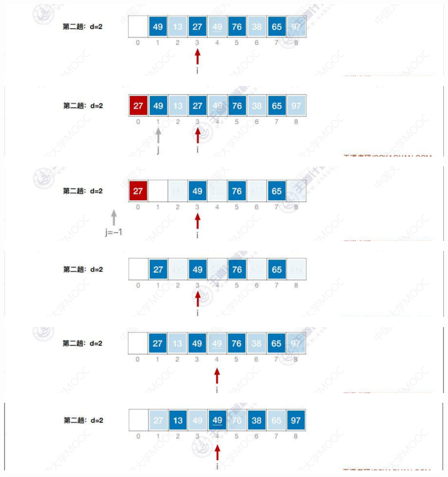 ![image-20230725155140432](./assets/image-20230725155140432.png)

![image-20230725155149787](./assets/image-20230725155149787.png)

![image-20230725155159735](./assets/image-20230725155159735.png)

![image-20230725155241905](./assets/image-20230725155241905.png)

![image-20230725155300190](./assets/image-20230725155300190.png)

![image-20230725155310963](./assets/image-20230725155310963.png)
